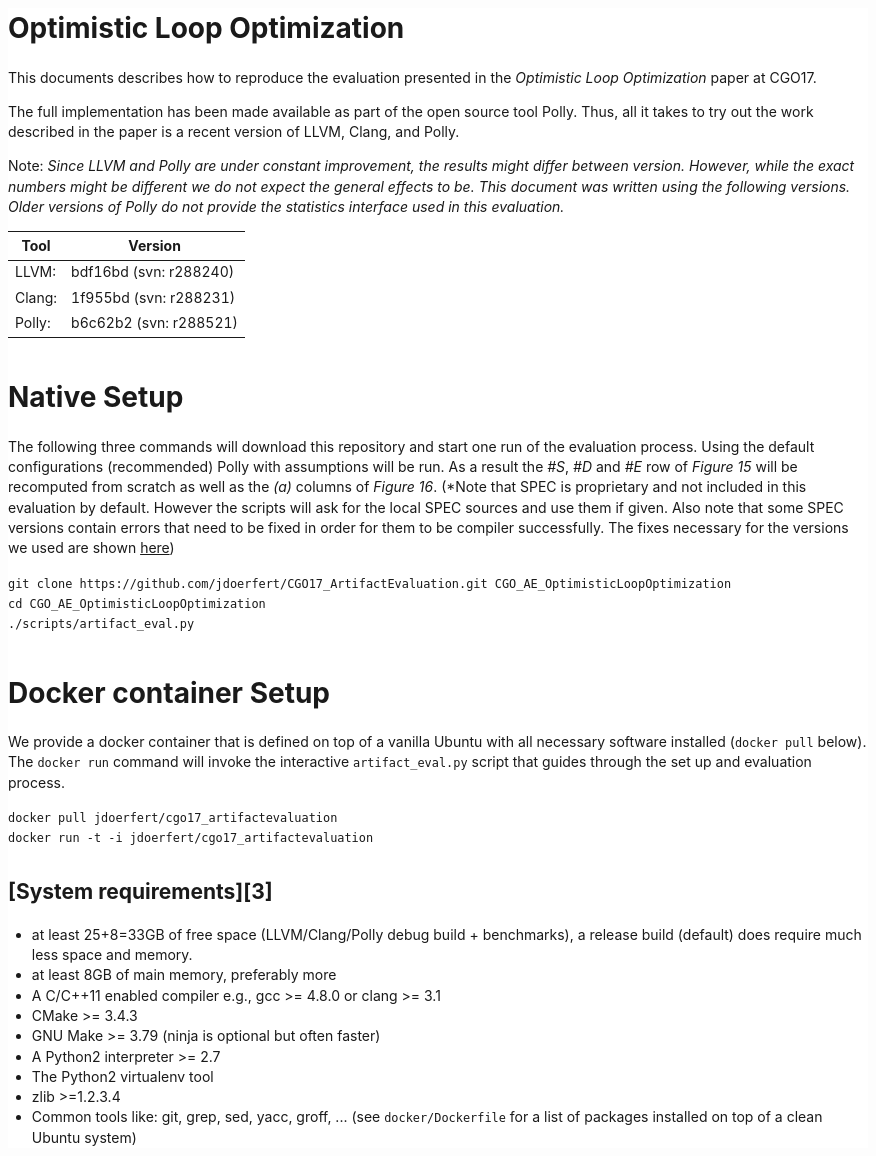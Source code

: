 Optimistic Loop Optimization
============================

This documents describes how to reproduce the evaluation presented in the
*Optimistic Loop Optimization* paper at CGO17.

The full implementation has been made available as part of the open source
tool Polly. Thus, all it takes to try out the work described in the paper is a
recent version of LLVM, Clang, and Polly.

Note: *Since LLVM and Polly are under constant improvement, the results might
differ between version. However, while the exact numbers might be different we
do not expect the general effects to be. This document was written using the
following versions. Older versions of Polly do not provide the statistics
interface used in this evaluation.*

  Tool   | Version
---------|----------------------
  LLVM:  |  bdf16bd (svn: r288240)
  Clang: |  1f955bd (svn: r288231)
  Polly: |  b6c62b2 (svn: r288521)


Native Setup
==========================

The following three commands will download this repository and start one run of
the evaluation process. Using the default configurations (recommended) Polly
with assumptions will be run. As a result the *#S*, *#D* and *#E* row of *Figure
15* will be recomputed from scratch as well as the *(a)* columns of *Figure 16*.
(*Note that SPEC is proprietary and not included in this evaluation by default.
However the scripts will ask for the local SPEC sources and use them if given.
Also note that some SPEC versions contain errors that need to be fixed in order
for them to be compiler successfully. The fixes necessary for the versions we
used are shown [here](#spec-fixes))

```
git clone https://github.com/jdoerfert/CGO17_ArtifactEvaluation.git CGO_AE_OptimisticLoopOptimization
cd CGO_AE_OptimisticLoopOptimization
./scripts/artifact_eval.py
```


Docker container Setup
======================

We provide a docker container that is defined on top of a vanilla Ubuntu with
all necessary software installed (`docker pull` below). The `docker run` command
will invoke the interactive `artifact_eval.py` script that guides through the
set up and evaluation process.

```
docker pull jdoerfert/cgo17_artifactevaluation
docker run -t -i jdoerfert/cgo17_artifactevaluation
```

## [System requirements][3]
  - at least 25+8=33GB of free space (LLVM/Clang/Polly debug build +
    benchmarks), a release build (default) does require much less space and memory.
  - at least 8GB of main memory, preferably more
  - A C/C++11 enabled compiler e.g., gcc >= 4.8.0 or clang >= 3.1
  - CMake >= 3.4.3
  - GNU Make >= 3.79 (ninja is optional but often faster)
  - A Python2 interpreter >= 2.7
  - The Python2 virtualenv tool
  - zlib >=1.2.3.4
  - Common tools like: git, grep, sed, yacc, groff, ... (see `docker/Dockerfile`
    for a list of packages installed on top of a clean Ubuntu system)
